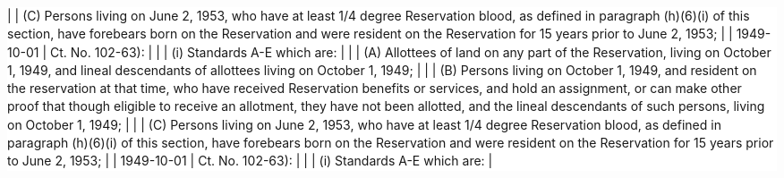 |            |             (C) Persons living on June 2, 1953, who have at least 1/4 degree Reservation blood, as defined in paragraph (h)(6)(i) of this section, have forebears born on the Reservation and were resident on the Reservation for 15 years prior to June 2, 1953;                                                                                                                                                                                                                                                                                                                                                                                                                                          |
| 1949-10-01 | Ct. No. 102-63):                                                                                                                                                                                                                                                                                                                                                                                                                                                                                                                                                                                                                                                                                            |
|            |             (i) Standards A-E which are:                                                                                                                                                                                                                                                                                                                                                                                                                                                                                                                                                                                                                                                                    |
|            |             (A) Allottees of land on any part of the Reservation, living on October 1, 1949, and lineal descendants of allottees living on October 1, 1949;                                                                                                                                                                                                                                                                                                                                                                                                                                                                                                                                                 |
|            |             (B) Persons living on October 1, 1949, and resident on the reservation at that time, who have received Reservation benefits or services, and hold an assignment, or can make other proof that though eligible to receive an allotment, they have not been allotted, and the lineal descendants of such persons, living on October 1, 1949;                                                                                                                                                                                                                                                                                                                                                      |
|            |             (C) Persons living on June 2, 1953, who have at least 1/4 degree Reservation blood, as defined in paragraph (h)(6)(i) of this section, have forebears born on the Reservation and were resident on the Reservation for 15 years prior to June 2, 1953;                                                                                                                                                                                                                                                                                                                                                                                                                                          |
| 1949-10-01 | Ct. No. 102-63):                                                                                                                                                                                                                                                                                                                                                                                                                                                                                                                                                                                                                                                                                            |
|            |             (i) Standards A-E which are:                                                                                                                                                                                                                                                                                                                                                                                                                                                                                                                                                                                                                                                                    |